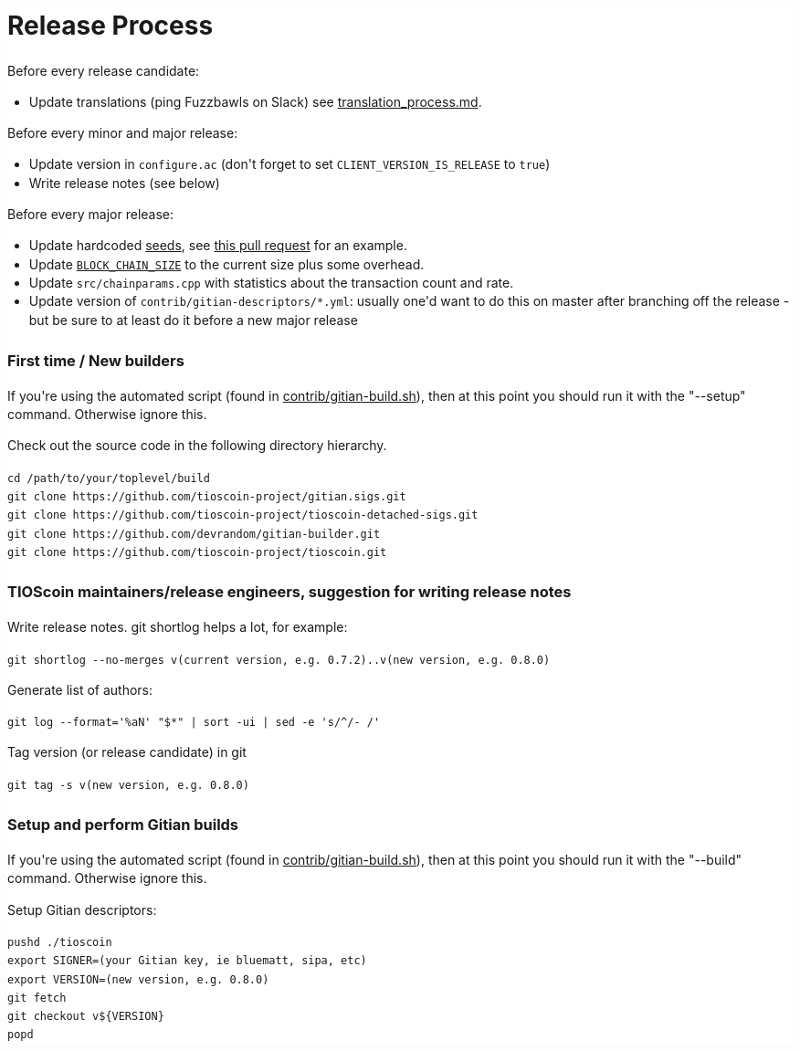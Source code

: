 Release Process
====================

Before every release candidate:

* Update translations (ping Fuzzbawls on Slack) see [translation_process.md](https://github.com/TIOScoin-Project/TIOScoin/blob/master/doc/translation_process.md#synchronising-translations).

Before every minor and major release:

* Update version in `configure.ac` (don't forget to set `CLIENT_VERSION_IS_RELEASE` to `true`)
* Write release notes (see below)

Before every major release:

* Update hardcoded [seeds](/contrib/seeds/README.md), see [this pull request](https://github.com/bitcoin/bitcoin/pull/7415) for an example.
* Update [`BLOCK_CHAIN_SIZE`](/src/qt/intro.cpp) to the current size plus some overhead.
* Update `src/chainparams.cpp` with statistics about the transaction count and rate.
* Update version of `contrib/gitian-descriptors/*.yml`: usually one'd want to do this on master after branching off the release - but be sure to at least do it before a new major release

### First time / New builders

If you're using the automated script (found in [contrib/gitian-build.sh](/contrib/gitian-build.sh)), then at this point you should run it with the "--setup" command. Otherwise ignore this.

Check out the source code in the following directory hierarchy.

    cd /path/to/your/toplevel/build
    git clone https://github.com/tioscoin-project/gitian.sigs.git
    git clone https://github.com/tioscoin-project/tioscoin-detached-sigs.git
    git clone https://github.com/devrandom/gitian-builder.git
    git clone https://github.com/tioscoin-project/tioscoin.git

### TIOScoin maintainers/release engineers, suggestion for writing release notes

Write release notes. git shortlog helps a lot, for example:

    git shortlog --no-merges v(current version, e.g. 0.7.2)..v(new version, e.g. 0.8.0)


Generate list of authors:

    git log --format='%aN' "$*" | sort -ui | sed -e 's/^/- /'

Tag version (or release candidate) in git

    git tag -s v(new version, e.g. 0.8.0)

### Setup and perform Gitian builds

If you're using the automated script (found in [contrib/gitian-build.sh](/contrib/gitian-build.sh)), then at this point you should run it with the "--build" command. Otherwise ignore this.

Setup Gitian descriptors:

    pushd ./tioscoin
    export SIGNER=(your Gitian key, ie bluematt, sipa, etc)
    export VERSION=(new version, e.g. 0.8.0)
    git fetch
    git checkout v${VERSION}
    popd
